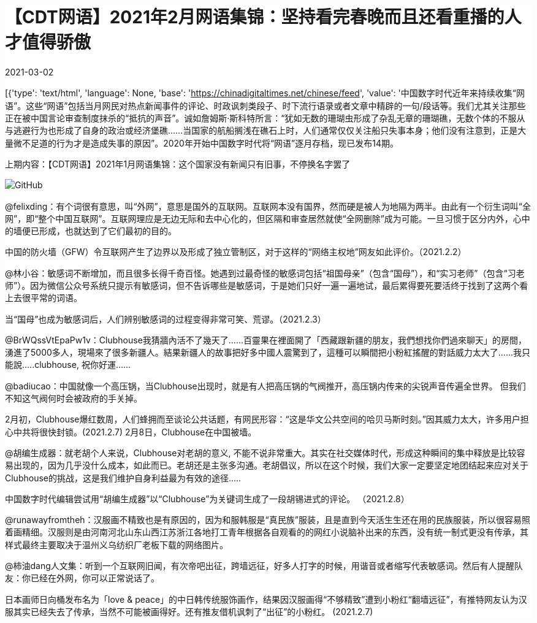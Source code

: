 # 【CDT网语】2021年2月网语集锦：坚持看完春晚而且还看重播的人才值得骄傲

2021-03-02

[{'type': 'text/html', 'language': None, 'base': 'https://chinadigitaltimes.net/chinese/feed', 'value': '中国数字时代近年来持续收集“网语”。这些“网语”包括当月网民对热点新闻事件的评论、时政讽刺类段子、时下流行语录或者文章中精辟的一句/段话等。我们尤其关注那些正在被中国言论审查制度抹杀的“抵抗的声音”。诚如詹姆斯·斯科特所言：“犹如无数的珊瑚虫形成了杂乱无章的珊瑚礁，无数个体的不服从与逃避行为也形成了自身的政治或经济堡礁……当国家的航船搁浅在礁石上时，人们通常仅仅关注船只失事本身；他们没有注意到，正是大量微不足道的行为才是造成失事的原因”。2020年开始中国数字时代将“网语”逐月存档，现已发布14期。

上期内容：【CDT网语】2021年1月网语集锦：这个国家没有新闻只有旧事，不停换名字罢了

![GitHub](https://chinadigitaltimes.net/chinese/files/2021/02/image-1613727024644.jpg)



@felixding：有个词很有意思，叫“外网”，意思是国外的互联网。互联网本没有国界，然而硬是被人为地隔为两半。由此有一个衍生词叫“全网”，即“整个中国互联网”。互联网理应是无边无际和去中心化的，但区隔和审查居然就使“全网删除”成为可能。一旦习惯于区分内外，心中的墙便已形成，也就达到了它们最初的目的。

中国的防火墙（GFW）令互联网产生了边界以及形成了独立管制区，对于这样的“网络主权地”网友如此评价。（2021.2.2）





@林小谷：敏感词不断增加，而且很多长得千奇百怪。她遇到过最奇怪的敏感词包括“祖国母亲”（包含“国母”），和“实习老师”（包含“习老师”）。因为微信公众号系统只提示有敏感词，但不告诉哪些是敏感词，于是她们只好一遍一遍地试，最后累得要死要活终于找到了这两个看上去很平常的词语。

当“国母”也成为敏感词后，人们辨别敏感词的过程变得非常可笑、荒谬。（2021.2.3）





@BrWQssVtEpaPw1v：Clubhouse我猜牆內活不了幾天了&#8230;&#8230;百靈果在裡面開了「西藏跟新疆的朋友，我們想找你們過來聊天」的房間，湧進了5000多人，現場來了很多新疆人。結果新疆人的故事把好多中國人震驚到了，這種可以瞬間把小粉紅搖醒的對話威力太大了&#8230;&#8230;我只能說&#8230;..clubhouse, 祝你好運&#8230;&#8230;

@badiucao：中国就像一个高压锅，当Clubhouse出现时，就是有人把高压锅的气阀推开，高压锅内传来的尖锐声音传遍全世界。 但我们不知这气阀何时会被政府的手关掉。

2月初，Clubhouse爆红数周，人们蜂拥而至谈论公共话题，有网民形容：“这是华文公共空间的哈贝马斯时刻。”因其威力太大，许多用户担心中共将很快封锁。(2021.2.7)   2月8日，Clubhouse在中国被墙。





@胡编生成器：就老胡个人来说，Clubhouse对老胡的意义, 不能不说非常重大。其实在社交媒体时代，形成这种瞬间的集中释放是比较容易出现的，因为几乎没什么成本，如此而已。老胡还是主张多沟通。老胡倡议，所以在这个时候，我们大家一定要坚定地团结起来应对关于Clubhouse的挑战，这是我们维护自身利益最为有效的途径…..

中国数字时代编辑尝试用“胡编生成器”以“Clubhouse”为关键词生成了一段胡锡进式的评论。 （2021.2.8）





@runawayfromtheh：汉服画不精致也是有原因的，因为和服韩服是“真民族”服装，且是直到今天活生生还在用的民族服装，所以很容易照着画精细。汉服则是由河南河北山东山西江苏浙江各地打工青年根据各自观看的的网红小说脑补出来的东西，没有统一制式更没有传承，其样式最终主要取决于温州义乌纺织厂老板下载的网络图片。

@柿油dang人文集：听到一个互联网旧闻，有次帝吧出征，跨墙远征，好多人打字的时候，用谐音或者缩写代表敏感词。然后有人提醒队友：你已经在外网，你可以正常说话了。

日本画师日向桶发布名为「love &amp; peace」的中日韩传统服饰画作，结果因汉服画得“不够精致”遭到小粉红“翻墙远征”，有推特网友认为汉服其实已经失去了传承，当然不可能被画得好。还有推友借机讽刺了“出征”的小粉红。 (2021.2.7)




